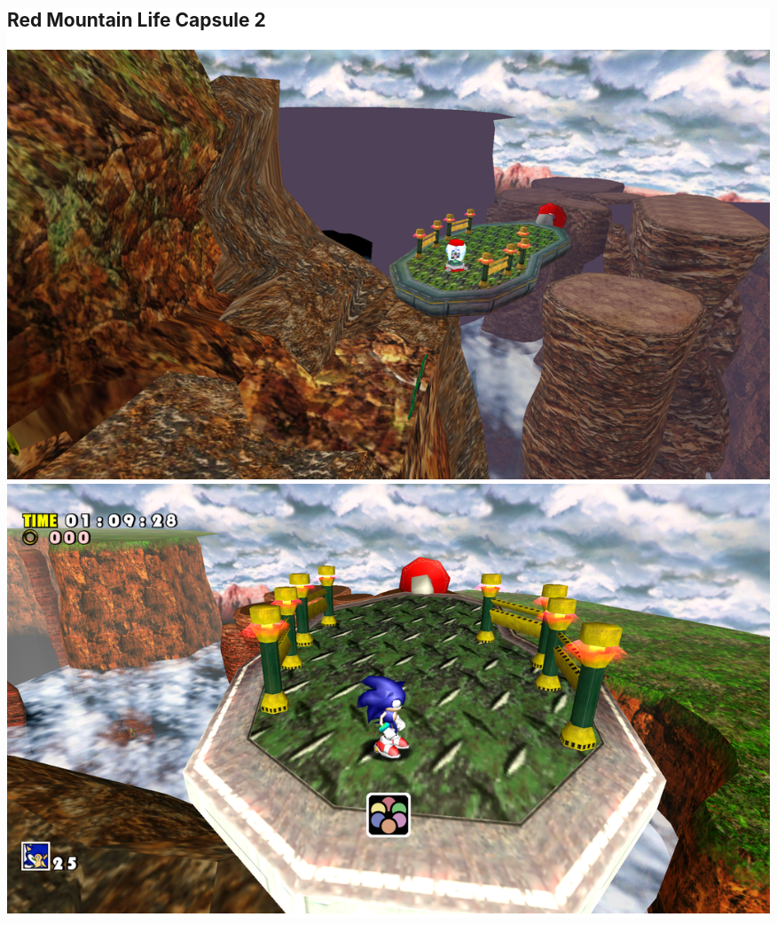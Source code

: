 ## Red Mountain Life Capsule 2

<img src="./Red Mountain/Life Capsule 2.png" alt="drawing" width="960"/>
<img src="./Red Mountain/(Alt) Life Capsule 2.png" alt="drawing" width="960"/>
